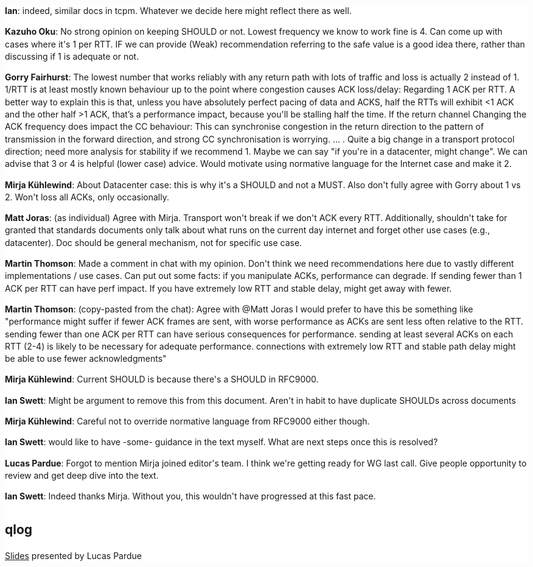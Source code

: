 **Ian**: indeed, similar docs in tcpm. Whatever we decide here might reflect there as well.

**Kazuho Oku**: No strong opinion on keeping SHOULD or not. Lowest frequency we know to work fine is 4. Can come up with cases where it's 1 per RTT. IF we can provide (Weak) recommendation referring to the safe value is a good idea there, rather than discussing if 1 is adequate or not.

**Gorry Fairhurst**: The lowest number that works reliably with any return path with lots of traffic and loss is actually 2 instead of 1. 1/RTT is at least mostly known behaviour up to the point where congestion causes ACK loss/delay: Regarding 1 ACK per RTT. A better way to explain this is that, unless you have absolutely perfect pacing of data and ACKS, half the RTTs will exhibit <1 ACK and the other half >1 ACK, that’s a performance impact, because you'll be stalling half the time. If the return channel Changing the ACK frequency does impact the CC behaviour: This can synchronise congestion in the return direction to the pattern of transmission in the forward direction, and strong CC synchronisation is worrying. ... . Quite a big change in a transport protocol direction; need more analysis for stability if we recommend 1. Maybe we can say "if you're in a datacenter, might change". We can advise that 3 or 4 is helpful (lower case) advice. Would motivate using normative language for the Internet case and make it 2.

**Mirja Kühlewind**: About Datacenter case: this is why it's a SHOULD and not a MUST. Also don't fully agree with Gorry about 1 vs 2. Won't loss all ACKs, only occasionally.

**Matt Joras**: (as individual) Agree with Mirja. Transport won't break if we don't ACK every RTT. Additionally, shouldn't take for granted that standards documents only talk about what runs on the current day internet and forget other use cases (e.g., datacenter). Doc should be general mechanism, not for specific use case.

**Martin Thomson**: Made a comment in chat with my opinion. Don't think we need recommendations here due to vastly different implementations / use cases. Can put out some facts: if you manipulate ACKs, performance can degrade. If sending fewer than 1 ACK per RTT can have perf impact. If you have extremely low RTT and stable delay, might get away with fewer.

**Martin Thomson**: (copy-pasted from the chat): Agree with @Matt Joras I would prefer to have this be something like "performance might suffer if fewer ACK frames are sent, with worse performance as ACKs are sent less often relative to the RTT. sending fewer than one ACK per RTT can have serious consequences for performance. sending at least several ACKs on each RTT (2-4) is likely to be necessary for adequate performance. connections with extremely low RTT and stable path delay might be able to use fewer acknowledgments"

**Mirja Kühlewind**: Current SHOULD is because there's a SHOULD in RFC9000.

**Ian Swett**: Might be argument to remove this from this document. Aren't in habit to have duplicate SHOULDs across documents

**Mirja Kühlewind**: Careful not to override normative language from RFC9000 either though.

**Ian Swett**: would like to have -some- guidance in the text myself. What are next steps once this is resolved?

**Lucas Pardue**: Forgot to mention Mirja joined editor's team. I think we're getting ready for WG last call. Give people opportunity to review and get deep dive into the text.

**Ian Swett**: Indeed thanks Mirja. Without you, this wouldn't have progressed at this fast pace.


## qlog

[Slides](https://github.com/quicwg/wg-materials/blob/main/ietf116/qlog.pdf)
presented by Lucas Pardue
